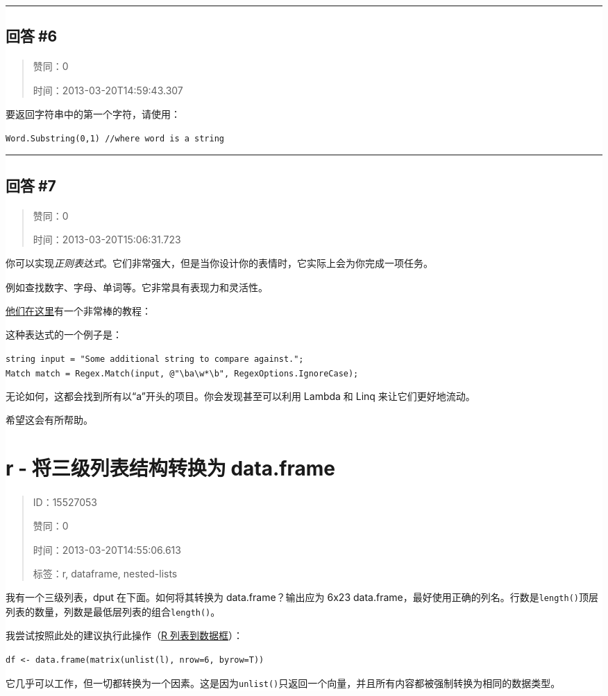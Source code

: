* * *

## 回答 #6

> 赞同：0
> 
> 时间：2013-03-20T14:59:43.307

要返回字符串中的第一个字符，请使用：

```
Word.Substring(0,1) //where word is a string 
```

* * *

## 回答 #7

> 赞同：0
> 
> 时间：2013-03-20T15:06:31.723

你可以实现*正则表达式*。它们非常强大，但是当你设计你的表情时，它实际上会为你完成一项任务。

例如查找数字、字母、单词等。它非常具有表现力和灵活性。

[他们在这里](http://www.codeproject.com/Articles/9099/The-30-Minute-Regex-Tutorial)有一个非常棒的教程：

这种表达式的一个例子是：

```
string input = "Some additional string to compare against.";
Match match = Regex.Match(input, @"\ba\w*\b", RegexOptions.IgnoreCase); 
```

无论如何，这都会找到所有以“a”开头的项目。你会发现甚至可以利用 Lambda 和 Linq 来让它们更好地流动。

希望这会有所帮助。

# r - 将三级列表结构转换为 data.frame

> ID：15527053
> 
> 赞同：0
> 
> 时间：2013-03-20T14:55:06.613
> 
> 标签：r, dataframe, nested-lists

我有一个三级列表，dput 在下面。如何将其转换为 data.frame？输出应为 6x23 data.frame，最好使用正确的列名。行数是`length()`顶层列表的数量，列数是最低层列表的组合`length()`。

我尝试按照此处的建议执行此操作（[R 列表到数据框](https://stackoverflow.com/questions/4227223/r-list-to-data-frame)）：

`df <- data.frame(matrix(unlist(l), nrow=6, byrow=T))`

它几乎可以工作，但一切都转换为一个因素。这是因为`unlist()`只返回一个向量，并且所有内容都被强制转换为相同的数据类型。
